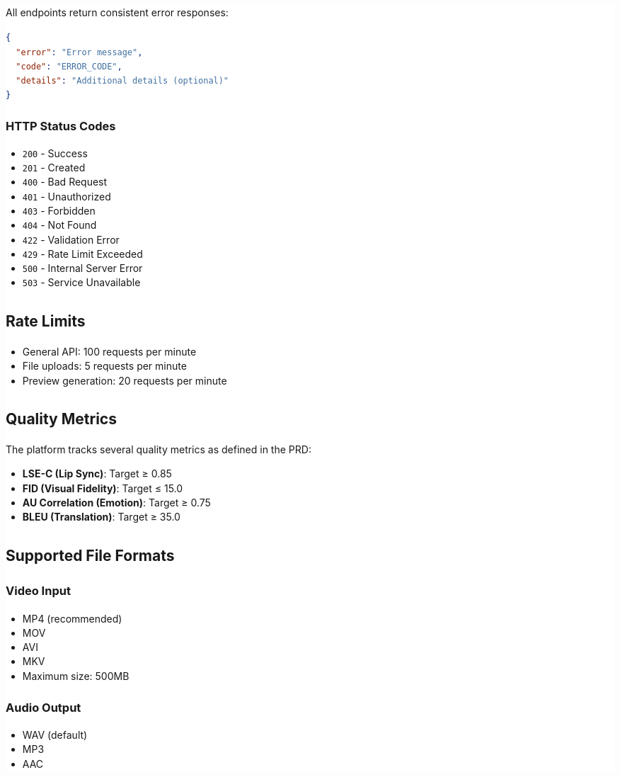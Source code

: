 All endpoints return consistent error responses:

```json
{
  "error": "Error message",
  "code": "ERROR_CODE",
  "details": "Additional details (optional)"
}
```

### HTTP Status Codes

- `200` - Success
- `201` - Created
- `400` - Bad Request
- `401` - Unauthorized
- `403` - Forbidden
- `404` - Not Found
- `422` - Validation Error
- `429` - Rate Limit Exceeded
- `500` - Internal Server Error
- `503` - Service Unavailable

## Rate Limits

- General API: 100 requests per minute
- File uploads: 5 requests per minute
- Preview generation: 20 requests per minute

## Quality Metrics

The platform tracks several quality metrics as defined in the PRD:

- **LSE-C (Lip Sync)**: Target ≥ 0.85
- **FID (Visual Fidelity)**: Target ≤ 15.0
- **AU Correlation (Emotion)**: Target ≥ 0.75
- **BLEU (Translation)**: Target ≥ 35.0

## Supported File Formats

### Video Input
- MP4 (recommended)
- MOV
- AVI
- MKV
- Maximum size: 500MB

### Audio Output
- WAV (default)
- MP3
- AAC

